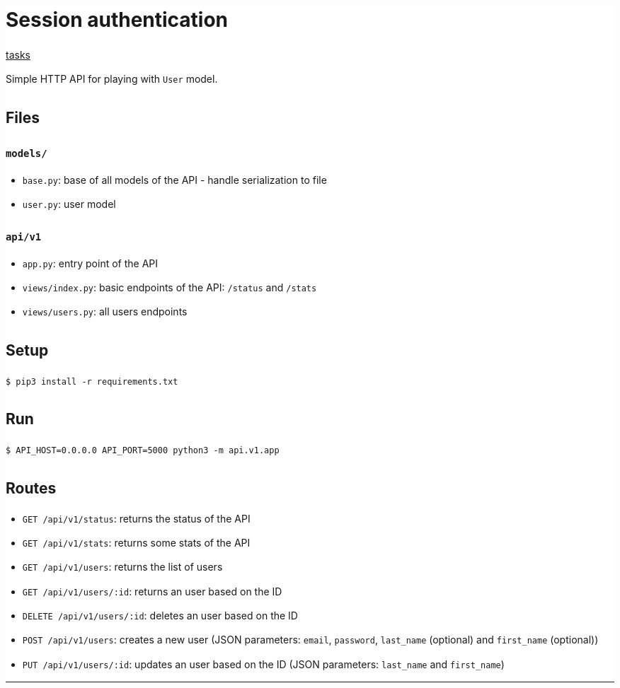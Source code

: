 # Session authentication

[tasks](https://drive.google.com/file/d/1U16dhi1fzKGMhsbvqJHeVQ656CnzAp7p/view?usp=drive_link)

Simple HTTP API for playing with `User` model.

## Files

### `models/`

- `base.py`: base of all models of the API - handle serialization to file
  
- `user.py`: user model
  

### `api/v1`

- `app.py`: entry point of the API
  
- `views/index.py`: basic endpoints of the API: `/status` and `/stats`
  
- `views/users.py`: all users endpoints
  

## Setup

```
$ pip3 install -r requirements.txt
```

## Run

```
$ API_HOST=0.0.0.0 API_PORT=5000 python3 -m api.v1.app
```

## Routes

- `GET /api/v1/status`: returns the status of the API
  
- `GET /api/v1/stats`: returns some stats of the API
  
- `GET /api/v1/users`: returns the list of users
  
- `GET /api/v1/users/:id`: returns an user based on the ID
  
- `DELETE /api/v1/users/:id`: deletes an user based on the ID
  
- `POST /api/v1/users`: creates a new user (JSON parameters: `email`, `password`, `last_name` (optional) and `first_name` (optional))
  
- `PUT /api/v1/users/:id`: updates an user based on the ID (JSON parameters: `last_name` and `first_name`)
  

---
